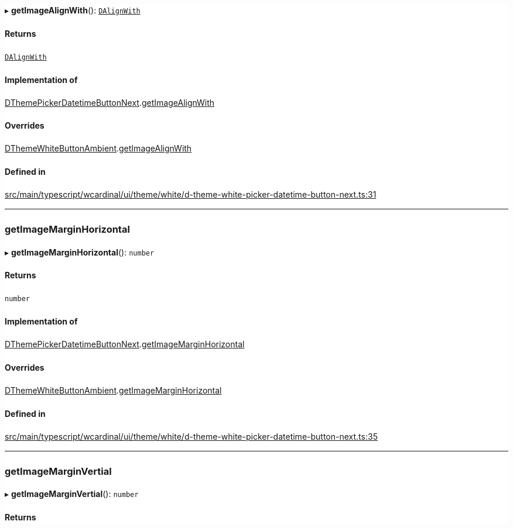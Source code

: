 ▸ **getImageAlignWith**(): [`DAlignWith`](../index.md#dalignwith-1)

#### Returns

[`DAlignWith`](../index.md#dalignwith-1)

#### Implementation of

[DThemePickerDatetimeButtonNext](../interfaces/DThemePickerDatetimeButtonNext.md).[getImageAlignWith](../interfaces/DThemePickerDatetimeButtonNext.md#getimagealignwith)

#### Overrides

[DThemeWhiteButtonAmbient](DThemeWhiteButtonAmbient.md).[getImageAlignWith](DThemeWhiteButtonAmbient.md#getimagealignwith)

#### Defined in

[src/main/typescript/wcardinal/ui/theme/white/d-theme-white-picker-datetime-button-next.ts:31](https://github.com/winter-cardinal/winter-cardinal-ui/blob/v0.227.0/src/main/typescript/wcardinal/ui/theme/white/d-theme-white-picker-datetime-button-next.ts#L31)

___

### getImageMarginHorizontal

▸ **getImageMarginHorizontal**(): `number`

#### Returns

`number`

#### Implementation of

[DThemePickerDatetimeButtonNext](../interfaces/DThemePickerDatetimeButtonNext.md).[getImageMarginHorizontal](../interfaces/DThemePickerDatetimeButtonNext.md#getimagemarginhorizontal)

#### Overrides

[DThemeWhiteButtonAmbient](DThemeWhiteButtonAmbient.md).[getImageMarginHorizontal](DThemeWhiteButtonAmbient.md#getimagemarginhorizontal)

#### Defined in

[src/main/typescript/wcardinal/ui/theme/white/d-theme-white-picker-datetime-button-next.ts:35](https://github.com/winter-cardinal/winter-cardinal-ui/blob/v0.227.0/src/main/typescript/wcardinal/ui/theme/white/d-theme-white-picker-datetime-button-next.ts#L35)

___

### getImageMarginVertial

▸ **getImageMarginVertial**(): `number`

#### Returns
